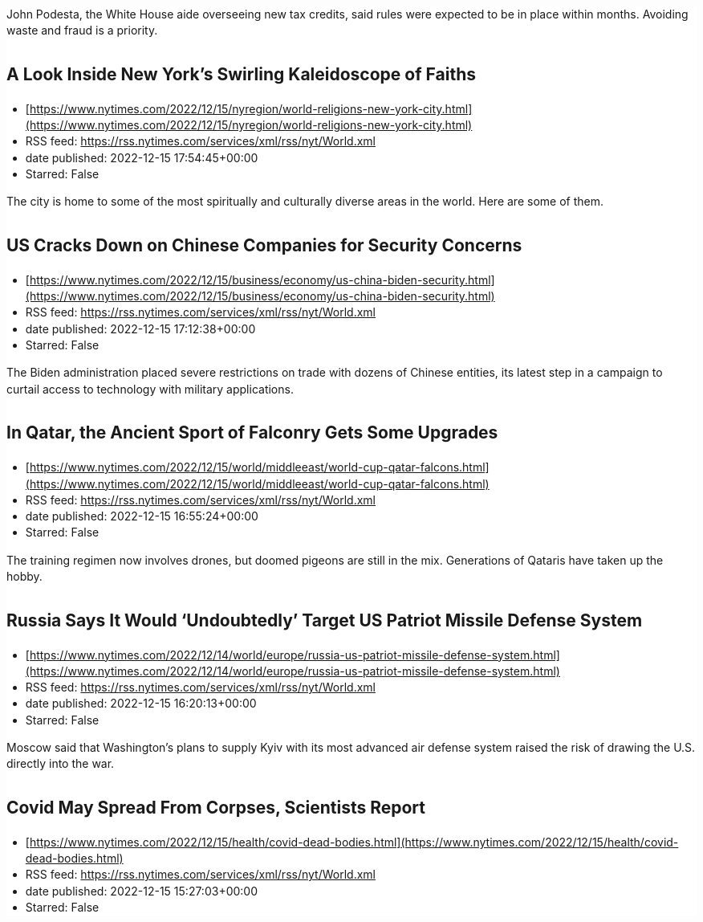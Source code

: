John Podesta, the White House aide overseeing new tax credits, said rules were expected to be in place within months. Avoiding waste and fraud is a priority.

## A Look Inside New York’s Swirling Kaleidoscope of Faiths
 - [https://www.nytimes.com/2022/12/15/nyregion/world-religions-new-york-city.html](https://www.nytimes.com/2022/12/15/nyregion/world-religions-new-york-city.html)
 - RSS feed: https://rss.nytimes.com/services/xml/rss/nyt/World.xml
 - date published: 2022-12-15 17:54:45+00:00
 - Starred: False

The city is home to some of the most spiritually and culturally diverse areas in the world. Here are some of them.

## US Cracks Down on Chinese Companies for Security Concerns
 - [https://www.nytimes.com/2022/12/15/business/economy/us-china-biden-security.html](https://www.nytimes.com/2022/12/15/business/economy/us-china-biden-security.html)
 - RSS feed: https://rss.nytimes.com/services/xml/rss/nyt/World.xml
 - date published: 2022-12-15 17:12:38+00:00
 - Starred: False

The Biden administration placed severe restrictions on trade with dozens of Chinese entities, its latest step in a campaign to curtail access to technology with military applications.

## In Qatar, the Ancient Sport of Falconry Gets Some Upgrades
 - [https://www.nytimes.com/2022/12/15/world/middleeast/world-cup-qatar-falcons.html](https://www.nytimes.com/2022/12/15/world/middleeast/world-cup-qatar-falcons.html)
 - RSS feed: https://rss.nytimes.com/services/xml/rss/nyt/World.xml
 - date published: 2022-12-15 16:55:24+00:00
 - Starred: False

The training regimen now involves drones, but doomed pigeons are still in the mix. Generations of Qataris have taken up the hobby.

## Russia Says It Would ‘Undoubtedly’ Target US Patriot Missile Defense System
 - [https://www.nytimes.com/2022/12/14/world/europe/russia-us-patriot-missile-defense-system.html](https://www.nytimes.com/2022/12/14/world/europe/russia-us-patriot-missile-defense-system.html)
 - RSS feed: https://rss.nytimes.com/services/xml/rss/nyt/World.xml
 - date published: 2022-12-15 16:20:13+00:00
 - Starred: False

Moscow said that Washington’s plans to supply Kyiv with its most advanced air defense system raised the risk of drawing the U.S. directly into the war.

## Covid May Spread From Corpses, Scientists Report
 - [https://www.nytimes.com/2022/12/15/health/covid-dead-bodies.html](https://www.nytimes.com/2022/12/15/health/covid-dead-bodies.html)
 - RSS feed: https://rss.nytimes.com/services/xml/rss/nyt/World.xml
 - date published: 2022-12-15 15:27:03+00:00
 - Starred: False

